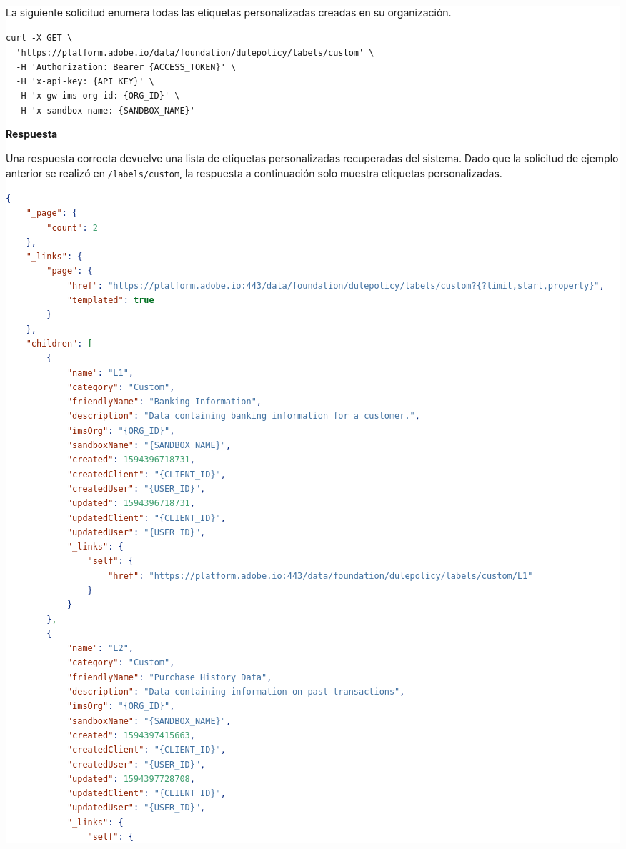 La siguiente solicitud enumera todas las etiquetas personalizadas creadas en su organización.

```shell
curl -X GET \
  'https://platform.adobe.io/data/foundation/dulepolicy/labels/custom' \
  -H 'Authorization: Bearer {ACCESS_TOKEN}' \
  -H 'x-api-key: {API_KEY}' \
  -H 'x-gw-ims-org-id: {ORG_ID}' \
  -H 'x-sandbox-name: {SANDBOX_NAME}'
```

**Respuesta**

Una respuesta correcta devuelve una lista de etiquetas personalizadas recuperadas del sistema. Dado que la solicitud de ejemplo anterior se realizó en `/labels/custom`, la respuesta a continuación solo muestra etiquetas personalizadas.

```json
{
    "_page": {
        "count": 2
    },
    "_links": {
        "page": {
            "href": "https://platform.adobe.io:443/data/foundation/dulepolicy/labels/custom?{?limit,start,property}",
            "templated": true
        }
    },
    "children": [
        {
            "name": "L1",
            "category": "Custom",
            "friendlyName": "Banking Information",
            "description": "Data containing banking information for a customer.",
            "imsOrg": "{ORG_ID}",
            "sandboxName": "{SANDBOX_NAME}",
            "created": 1594396718731,
            "createdClient": "{CLIENT_ID}",
            "createdUser": "{USER_ID}",
            "updated": 1594396718731,
            "updatedClient": "{CLIENT_ID}",
            "updatedUser": "{USER_ID}",
            "_links": {
                "self": {
                    "href": "https://platform.adobe.io:443/data/foundation/dulepolicy/labels/custom/L1"
                }
            }
        },
        {
            "name": "L2",
            "category": "Custom",
            "friendlyName": "Purchase History Data",
            "description": "Data containing information on past transactions",
            "imsOrg": "{ORG_ID}",
            "sandboxName": "{SANDBOX_NAME}",
            "created": 1594397415663,
            "createdClient": "{CLIENT_ID}",
            "createdUser": "{USER_ID}",
            "updated": 1594397728708,
            "updatedClient": "{CLIENT_ID}",
            "updatedUser": "{USER_ID}",
            "_links": {
                "self": {
```